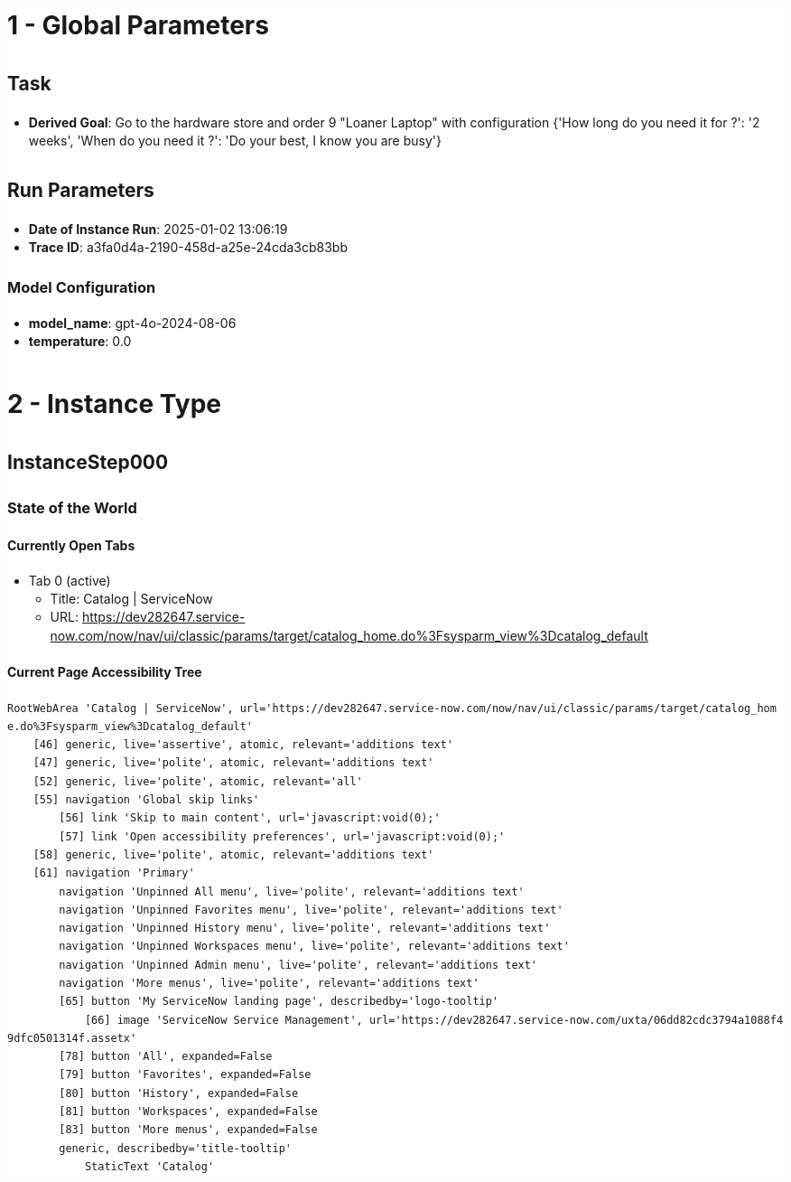 # 1 - Global Parameters


## Task

* **Derived Goal**:
  Go to the hardware store and order 9 "Loaner Laptop" with configuration {'How long do you need it for ?': '2 weeks', 'When do you need it ?': 'Do your best, I know you are busy'}
## Run Parameters

* **Date of Instance Run**: 2025-01-02 13:06:19
* **Trace ID**: a3fa0d4a-2190-458d-a25e-24cda3cb83bb

### Model Configuration
* **model_name**: gpt-4o-2024-08-06
* **temperature**: 0.0

# 2 - Instance Type


## InstanceStep000


### State of the World

#### Currently Open Tabs

- Tab 0 (active)
  - Title: Catalog | ServiceNow
  - URL: https://dev282647.service-now.com/now/nav/ui/classic/params/target/catalog_home.do%3Fsysparm_view%3Dcatalog_default


#### Current Page Accessibility Tree

```
RootWebArea 'Catalog | ServiceNow', url='https://dev282647.service-now.com/now/nav/ui/classic/params/target/catalog_home.do%3Fsysparm_view%3Dcatalog_default'
	[46] generic, live='assertive', atomic, relevant='additions text'
	[47] generic, live='polite', atomic, relevant='additions text'
	[52] generic, live='polite', atomic, relevant='all'
	[55] navigation 'Global skip links'
		[56] link 'Skip to main content', url='javascript:void(0);'
		[57] link 'Open accessibility preferences', url='javascript:void(0);'
	[58] generic, live='polite', atomic, relevant='additions text'
	[61] navigation 'Primary'
		navigation 'Unpinned All menu', live='polite', relevant='additions text'
		navigation 'Unpinned Favorites menu', live='polite', relevant='additions text'
		navigation 'Unpinned History menu', live='polite', relevant='additions text'
		navigation 'Unpinned Workspaces menu', live='polite', relevant='additions text'
		navigation 'Unpinned Admin menu', live='polite', relevant='additions text'
		navigation 'More menus', live='polite', relevant='additions text'
		[65] button 'My ServiceNow landing page', describedby='logo-tooltip'
			[66] image 'ServiceNow Service Management', url='https://dev282647.service-now.com/uxta/06dd82cdc3794a1088f49dfc0501314f.assetx'
		[78] button 'All', expanded=False
		[79] button 'Favorites', expanded=False
		[80] button 'History', expanded=False
		[81] button 'Workspaces', expanded=False
		[83] button 'More menus', expanded=False
		generic, describedby='title-tooltip'
			StaticText 'Catalog'
```
